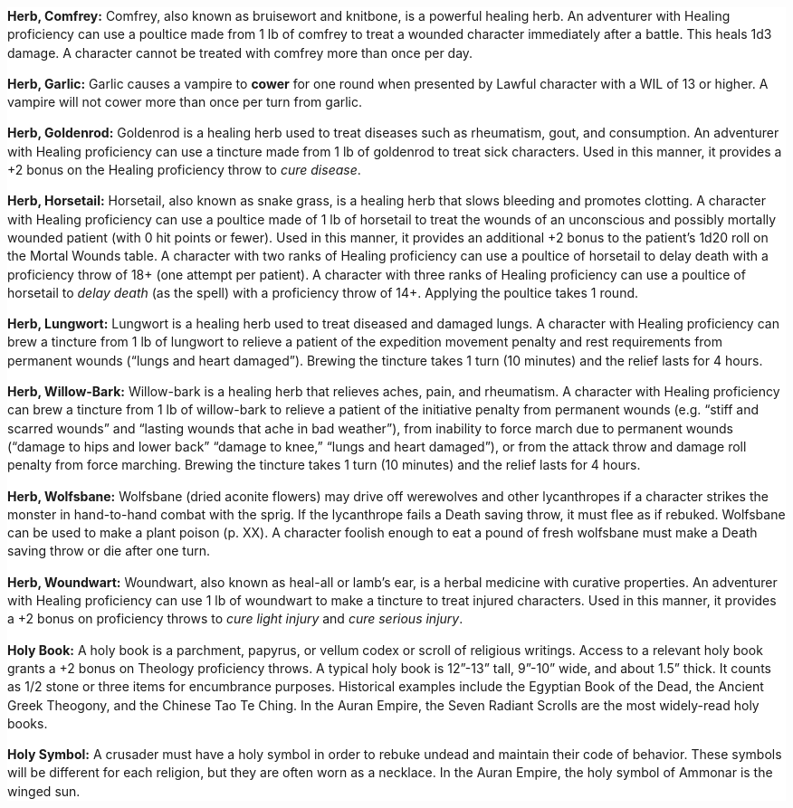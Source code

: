 **Herb, Comfrey:** Comfrey, also known as bruisewort and knitbone, is a powerful healing herb. An adventurer with Healing proficiency can use a poultice made from 1 lb of comfrey to treat a wounded character immediately after a battle. This heals 1d3 damage. A character cannot be treated with comfrey more than once per day.

**Herb, Garlic:** Garlic causes a vampire to **cower** for one round when presented by Lawful character with a WIL of 13 or higher. A vampire will not cower more than once per turn from garlic.

**Herb, Goldenrod:** Goldenrod is a healing herb used to treat diseases such as rheumatism, gout, and consumption. An adventurer with Healing proficiency can use a tincture made from 1 lb of goldenrod to treat sick characters. Used in this manner, it provides a +2 bonus on the Healing proficiency throw to *cure disease*.

**Herb, Horsetail:** Horsetail, also known as snake grass, is a healing herb that slows bleeding and promotes clotting. A character with Healing proficiency can use a poultice made of 1 lb of horsetail to treat the wounds of an unconscious and possibly mortally wounded patient (with 0 hit points or fewer). Used in this manner, it provides an additional +2 bonus to the patient’s 1d20 roll on the Mortal Wounds table. A character with two ranks of Healing proficiency can use a poultice of horsetail to delay death with a proficiency throw of 18+ (one attempt per patient). A character with three ranks of Healing proficiency can use a poultice of horsetail to *delay death* (as the spell) with a proficiency throw of 14+. Applying the poultice takes 1 round.

**Herb, Lungwort:** Lungwort is a healing herb used to treat diseased and damaged lungs. A character with Healing proficiency can brew a tincture from 1 lb of lungwort to relieve a patient of the expedition movement penalty and rest requirements from permanent wounds (“lungs and heart damaged”). Brewing the tincture takes 1 turn (10 minutes) and the relief lasts for 4 hours.

**Herb, Willow-Bark:** Willow-bark is a healing herb that relieves aches, pain, and rheumatism. A character with Healing proficiency can brew a tincture from 1 lb of willow-bark to relieve a patient of the initiative penalty from permanent wounds (e.g. “stiff and scarred wounds” and “lasting wounds that ache in bad weather”), from inability to force march due to permanent wounds (“damage to hips and lower back” “damage to knee,” “lungs and heart damaged”), or from the attack throw and damage roll penalty from force marching. Brewing the tincture takes 1 turn (10 minutes) and the relief lasts for 4 hours.

**Herb, Wolfsbane:** Wolfsbane (dried aconite flowers) may drive off werewolves and other lycanthropes if a character strikes the monster in hand-to-hand combat with the sprig. If the lycanthrope fails a Death saving throw, it must flee as if rebuked. Wolfsbane can be used to make a plant poison (p. XX). A character foolish enough to eat a pound of fresh wolfsbane must make a Death saving throw or die after one turn.

**Herb, Woundwart:** Woundwart, also known as heal-all or lamb’s ear, is a herbal medicine with curative properties. An adventurer with Healing proficiency can use 1 lb of woundwart to make a tincture to treat injured characters. Used in this manner, it provides a +2 bonus on proficiency throws to *cure light injury* and *cure serious injury*.

**Holy Book:** A holy book is a parchment, papyrus, or vellum codex or scroll of religious writings. Access to a relevant holy book grants a +2 bonus on Theology proficiency throws. A typical holy book is 12”-13” tall, 9”-10” wide, and about 1.5” thick. It counts as 1/2 stone or three items for encumbrance purposes. Historical examples include the Egyptian Book of the Dead, the Ancient Greek Theogony, and the Chinese Tao Te Ching. In the Auran Empire, the Seven Radiant Scrolls are the most widely-read holy books.

**Holy Symbol:** A crusader must have a holy symbol in order to rebuke undead and maintain their code of behavior. These symbols will be different for each religion, but they are often worn as a necklace. In the Auran Empire, the holy symbol of Ammonar is the winged sun.
